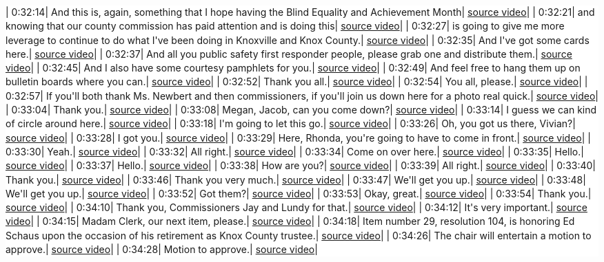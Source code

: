 | 0:32:14| And this is, again, something that I hope having the Blind Equality and Achievement Month| [source video](https://archive.org/details/co-com-r-267-221024-business-part-1?start=1934)|
| 0:32:21| and knowing that our county commission has paid attention and is doing this| [source video](https://archive.org/details/co-com-r-267-221024-business-part-1?start=1941)|
| 0:32:27| is going to give me more leverage to continue to do what I've been doing in Knoxville and Knox County.| [source video](https://archive.org/details/co-com-r-267-221024-business-part-1?start=1947)|
| 0:32:35| And I've got some cards here.| [source video](https://archive.org/details/co-com-r-267-221024-business-part-1?start=1955)|
| 0:32:37| And all you public safety first responder people, please grab one and distribute them.| [source video](https://archive.org/details/co-com-r-267-221024-business-part-1?start=1957)|
| 0:32:45| And I also have some courtesy pamphlets for you.| [source video](https://archive.org/details/co-com-r-267-221024-business-part-1?start=1965)|
| 0:32:49| And feel free to hang them up on bulletin boards where you can.| [source video](https://archive.org/details/co-com-r-267-221024-business-part-1?start=1969)|
| 0:32:52| Thank you all.| [source video](https://archive.org/details/co-com-r-267-221024-business-part-1?start=1972)|
| 0:32:54| You all, please.| [source video](https://archive.org/details/co-com-r-267-221024-business-part-1?start=1974)|
| 0:32:57| If you'll both thank Ms. Newbert and then commissioners, if you'll join us down here for a photo real quick.| [source video](https://archive.org/details/co-com-r-267-221024-business-part-1?start=1977)|
| 0:33:04| Thank you.| [source video](https://archive.org/details/co-com-r-267-221024-business-part-1?start=1984)|
| 0:33:08| Megan, Jacob, can you come down?| [source video](https://archive.org/details/co-com-r-267-221024-business-part-1?start=1988)|
| 0:33:14| I guess we can kind of circle around here.| [source video](https://archive.org/details/co-com-r-267-221024-business-part-1?start=1994)|
| 0:33:18| I'm going to let this go.| [source video](https://archive.org/details/co-com-r-267-221024-business-part-1?start=1998)|
| 0:33:26| Oh, you got us there, Vivian?| [source video](https://archive.org/details/co-com-r-267-221024-business-part-1?start=2006)|
| 0:33:28| I got you.| [source video](https://archive.org/details/co-com-r-267-221024-business-part-1?start=2008)|
| 0:33:29| Here, Rhonda, you're going to have to come in front.| [source video](https://archive.org/details/co-com-r-267-221024-business-part-1?start=2009)|
| 0:33:30| Yeah.| [source video](https://archive.org/details/co-com-r-267-221024-business-part-1?start=2010)|
| 0:33:32| All right.| [source video](https://archive.org/details/co-com-r-267-221024-business-part-1?start=2012)|
| 0:33:34| Come on over here.| [source video](https://archive.org/details/co-com-r-267-221024-business-part-1?start=2014)|
| 0:33:35| Hello.| [source video](https://archive.org/details/co-com-r-267-221024-business-part-1?start=2015)|
| 0:33:37| Hello.| [source video](https://archive.org/details/co-com-r-267-221024-business-part-1?start=2017)|
| 0:33:38| How are you?| [source video](https://archive.org/details/co-com-r-267-221024-business-part-1?start=2018)|
| 0:33:39| All right.| [source video](https://archive.org/details/co-com-r-267-221024-business-part-1?start=2019)|
| 0:33:40| Thank you.| [source video](https://archive.org/details/co-com-r-267-221024-business-part-1?start=2020)|
| 0:33:46| Thank you very much.| [source video](https://archive.org/details/co-com-r-267-221024-business-part-1?start=2026)|
| 0:33:47| We'll get you up.| [source video](https://archive.org/details/co-com-r-267-221024-business-part-1?start=2027)|
| 0:33:48| We'll get you up.| [source video](https://archive.org/details/co-com-r-267-221024-business-part-1?start=2028)|
| 0:33:52| Got them?| [source video](https://archive.org/details/co-com-r-267-221024-business-part-1?start=2032)|
| 0:33:53| Okay, great.| [source video](https://archive.org/details/co-com-r-267-221024-business-part-1?start=2033)|
| 0:33:54| Thank you.| [source video](https://archive.org/details/co-com-r-267-221024-business-part-1?start=2034)|
| 0:34:10| Thank you, Commissioners Jay and Lundy for that.| [source video](https://archive.org/details/co-com-r-267-221024-business-part-1?start=2050)|
| 0:34:12| It's very important.| [source video](https://archive.org/details/co-com-r-267-221024-business-part-1?start=2052)|
| 0:34:15| Madam Clerk, our next item, please.| [source video](https://archive.org/details/co-com-r-267-221024-business-part-1?start=2055)|
| 0:34:18| Item number 29, resolution 104, is honoring Ed Schaus upon the occasion of his retirement as Knox County trustee.| [source video](https://archive.org/details/co-com-r-267-221024-business-part-1?start=2058)|
| 0:34:26| The chair will entertain a motion to approve.| [source video](https://archive.org/details/co-com-r-267-221024-business-part-1?start=2066)|
| 0:34:28| Motion to approve.| [source video](https://archive.org/details/co-com-r-267-221024-business-part-1?start=2068)|